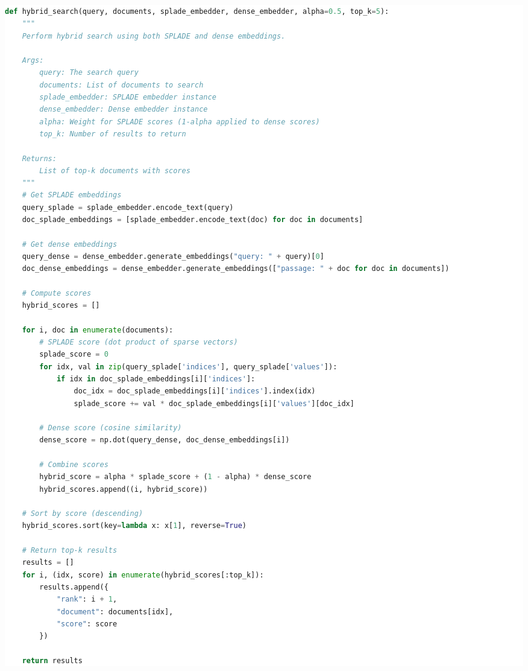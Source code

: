 ```python
def hybrid_search(query, documents, splade_embedder, dense_embedder, alpha=0.5, top_k=5):
    """
    Perform hybrid search using both SPLADE and dense embeddings.
    
    Args:
        query: The search query
        documents: List of documents to search
        splade_embedder: SPLADE embedder instance
        dense_embedder: Dense embedder instance
        alpha: Weight for SPLADE scores (1-alpha applied to dense scores)
        top_k: Number of results to return
        
    Returns:
        List of top-k documents with scores
    """
    # Get SPLADE embeddings
    query_splade = splade_embedder.encode_text(query)
    doc_splade_embeddings = [splade_embedder.encode_text(doc) for doc in documents]
    
    # Get dense embeddings
    query_dense = dense_embedder.generate_embeddings("query: " + query)[0]
    doc_dense_embeddings = dense_embedder.generate_embeddings(["passage: " + doc for doc in documents])
    
    # Compute scores
    hybrid_scores = []
    
    for i, doc in enumerate(documents):
        # SPLADE score (dot product of sparse vectors)
        splade_score = 0
        for idx, val in zip(query_splade['indices'], query_splade['values']):
            if idx in doc_splade_embeddings[i]['indices']:
                doc_idx = doc_splade_embeddings[i]['indices'].index(idx)
                splade_score += val * doc_splade_embeddings[i]['values'][doc_idx]
        
        # Dense score (cosine similarity)
        dense_score = np.dot(query_dense, doc_dense_embeddings[i])
        
        # Combine scores
        hybrid_score = alpha * splade_score + (1 - alpha) * dense_score
        hybrid_scores.append((i, hybrid_score))
    
    # Sort by score (descending)
    hybrid_scores.sort(key=lambda x: x[1], reverse=True)
    
    # Return top-k results
    results = []
    for i, (idx, score) in enumerate(hybrid_scores[:top_k]):
        results.append({
            "rank": i + 1,
            "document": documents[idx],
            "score": score
        })
    
    return results
```
